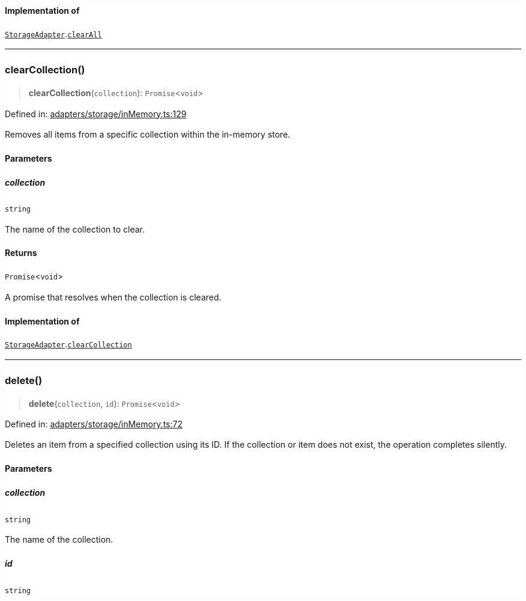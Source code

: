 #### Implementation of

[`StorageAdapter`](../interfaces/StorageAdapter.md).[`clearAll`](../interfaces/StorageAdapter.md#clearall)

***

### clearCollection()

> **clearCollection**(`collection`): `Promise`\<`void`\>

Defined in: [adapters/storage/inMemory.ts:129](https://github.com/hashangit/ART/blob/0d5679913e70f07ec60f00c1f87b53a5f0bf6ddf/src/adapters/storage/inMemory.ts#L129)

Removes all items from a specific collection within the in-memory store.

#### Parameters

##### collection

`string`

The name of the collection to clear.

#### Returns

`Promise`\<`void`\>

A promise that resolves when the collection is cleared.

#### Implementation of

[`StorageAdapter`](../interfaces/StorageAdapter.md).[`clearCollection`](../interfaces/StorageAdapter.md#clearcollection)

***

### delete()

> **delete**(`collection`, `id`): `Promise`\<`void`\>

Defined in: [adapters/storage/inMemory.ts:72](https://github.com/hashangit/ART/blob/0d5679913e70f07ec60f00c1f87b53a5f0bf6ddf/src/adapters/storage/inMemory.ts#L72)

Deletes an item from a specified collection using its ID.
If the collection or item does not exist, the operation completes silently.

#### Parameters

##### collection

`string`

The name of the collection.

##### id

`string`
